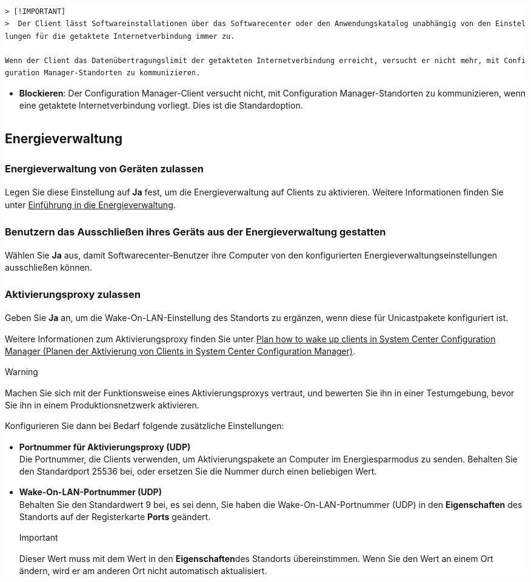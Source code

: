     > [!IMPORTANT]  
    >  Der Client lässt Softwareinstallationen über das Softwarecenter oder den Anwendungskatalog unabhängig von den Einstellungen für die getaktete Internetverbindung immer zu.  

    Wenn der Client das Datenübertragungslimit der getakteten Internetverbindung erreicht, versucht er nicht mehr, mit Configuration Manager-Standorten zu kommunizieren.  

-   **Blockieren**: Der Configuration Manager-Client versucht nicht, mit Configuration Manager-Standorten zu kommunizieren, wenn eine getaktete Internetverbindung vorliegt. Dies ist die Standardoption.  



##  <a name="power-management"></a>Energieverwaltung  

### <a name="allow-power-management-of-devices"></a>Energieverwaltung von Geräten zulassen

Legen Sie diese Einstellung auf **Ja** fest, um die Energieverwaltung auf Clients zu aktivieren. Weitere Informationen finden Sie unter [Einführung in die Energieverwaltung](/sccm/core/clients/manage/power/introduction-to-power-management).

### <a name="allow-users-to-exclude-their-device-from-power-management"></a>Benutzern das Ausschließen ihres Geräts aus der Energieverwaltung gestatten

Wählen Sie **Ja** aus, damit Softwarecenter-Benutzer ihre Computer von den konfigurierten Energieverwaltungseinstellungen ausschließen können.  

### <a name="enable-wake-up-proxy"></a>Aktivierungsproxy zulassen

Geben Sie **Ja** an, um die Wake-On-LAN-Einstellung des Standorts zu ergänzen, wenn diese für Unicastpakete konfiguriert ist.  

Weitere Informationen zum Aktivierungsproxy finden Sie unter [Plan how to wake up clients in System Center Configuration Manager (Planen der Aktivierung von Clients in System Center Configuration Manager)](../../../core/clients/deploy/plan/plan-wake-up-clients.md).  

> [!WARNING]  
>  Machen Sie sich mit der Funktionsweise eines Aktivierungsproxys vertraut, und bewerten Sie ihn in einer Testumgebung, bevor Sie ihn in einem Produktionsnetzwerk aktivieren.  

Konfigurieren Sie dann bei Bedarf folgende zusätzliche Einstellungen:

-   **Portnummer für Aktivierungsproxy (UDP)**  </br>
         Die Portnummer, die Clients verwenden, um Aktivierungspakete an Computer im Energiesparmodus zu senden. Behalten Sie den Standardport 25536 bei, oder ersetzen Sie die Nummer durch einen beliebigen Wert.  

-   **Wake-On-LAN-Portnummer (UDP)** </br> 
         Behalten Sie den Standardwert 9 bei, es sei denn, Sie haben die Wake-On-LAN-Portnummer (UDP) in den **Eigenschaften** des Standorts auf der Registerkarte **Ports** geändert.  

    > [!IMPORTANT]  
    >  Dieser Wert muss mit dem Wert in den **Eigenschaften**des Standorts übereinstimmen. Wenn Sie den Wert an einem Ort ändern, wird er am anderen Ort nicht automatisch aktualisiert.  
